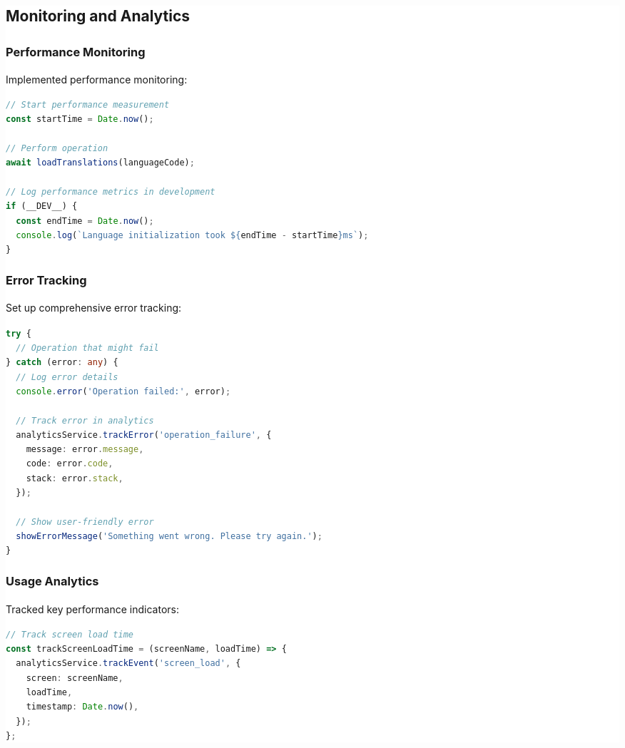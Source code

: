 ## Monitoring and Analytics

### Performance Monitoring

Implemented performance monitoring:

```typescript
// Start performance measurement
const startTime = Date.now();

// Perform operation
await loadTranslations(languageCode);

// Log performance metrics in development
if (__DEV__) {
  const endTime = Date.now();
  console.log(`Language initialization took ${endTime - startTime}ms`);
}
```

### Error Tracking

Set up comprehensive error tracking:

```typescript
try {
  // Operation that might fail
} catch (error: any) {
  // Log error details
  console.error('Operation failed:', error);
  
  // Track error in analytics
  analyticsService.trackError('operation_failure', {
    message: error.message,
    code: error.code,
    stack: error.stack,
  });
  
  // Show user-friendly error
  showErrorMessage('Something went wrong. Please try again.');
}
```

### Usage Analytics

Tracked key performance indicators:

```typescript
// Track screen load time
const trackScreenLoadTime = (screenName, loadTime) => {
  analyticsService.trackEvent('screen_load', {
    screen: screenName,
    loadTime,
    timestamp: Date.now(),
  });
};
```
